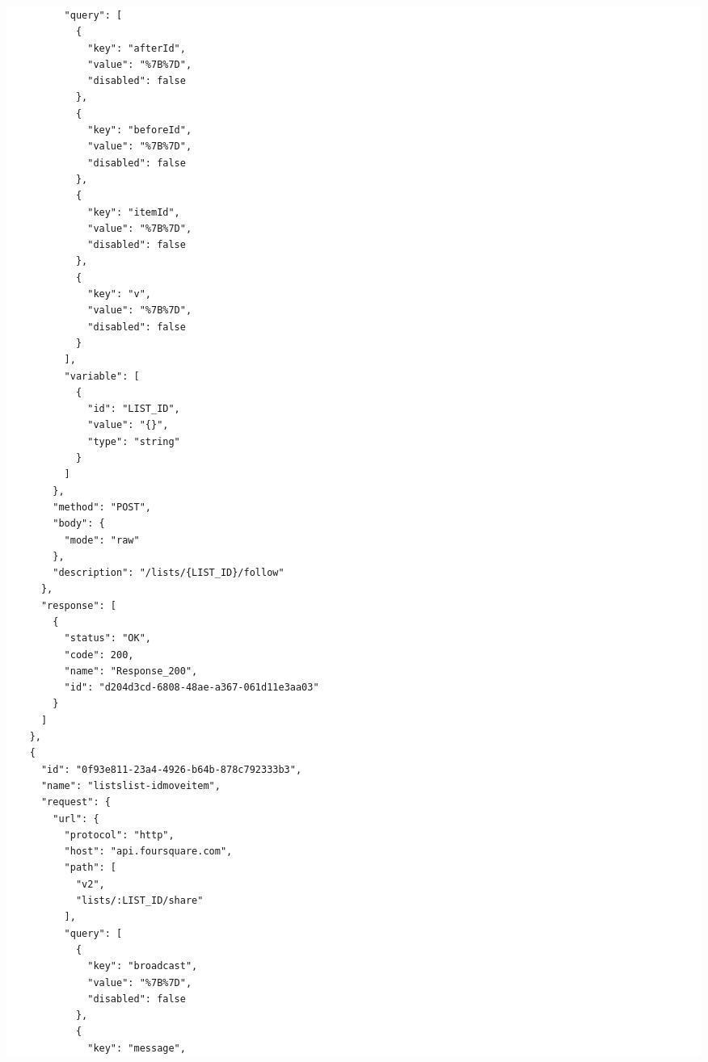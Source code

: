               "query": [
                {
                  "key": "afterId",
                  "value": "%7B%7D",
                  "disabled": false
                },
                {
                  "key": "beforeId",
                  "value": "%7B%7D",
                  "disabled": false
                },
                {
                  "key": "itemId",
                  "value": "%7B%7D",
                  "disabled": false
                },
                {
                  "key": "v",
                  "value": "%7B%7D",
                  "disabled": false
                }
              ],
              "variable": [
                {
                  "id": "LIST_ID",
                  "value": "{}",
                  "type": "string"
                }
              ]
            },
            "method": "POST",
            "body": {
              "mode": "raw"
            },
            "description": "/lists/{LIST_ID}/follow"
          },
          "response": [
            {
              "status": "OK",
              "code": 200,
              "name": "Response_200",
              "id": "d204d3cd-6808-48ae-a367-061d11e3aa03"
            }
          ]
        },
        {
          "id": "0f93e811-23a4-4926-b64b-878c792333b3",
          "name": "listslist-idmoveitem",
          "request": {
            "url": {
              "protocol": "http",
              "host": "api.foursquare.com",
              "path": [
                "v2",
                "lists/:LIST_ID/share"
              ],
              "query": [
                {
                  "key": "broadcast",
                  "value": "%7B%7D",
                  "disabled": false
                },
                {
                  "key": "message",